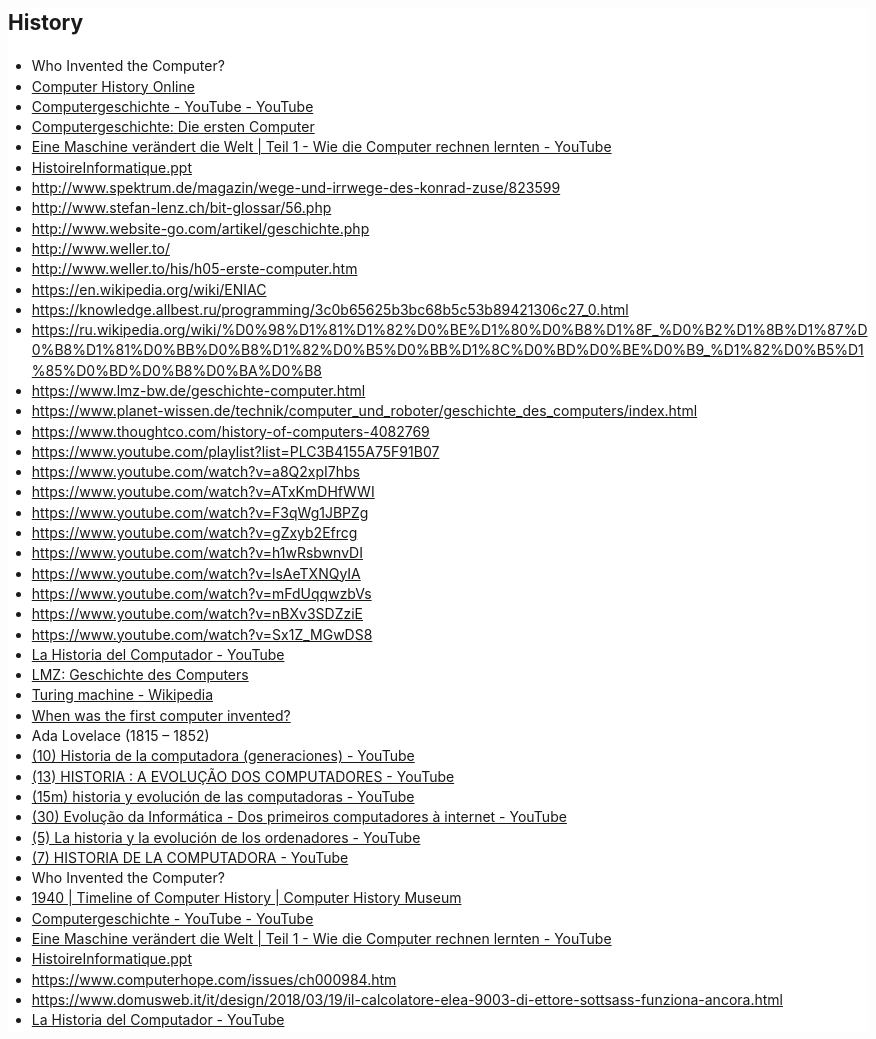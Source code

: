 ## History
* Who Invented the Computer?
* [Computer History Online](http://www.weller.to/)
* [Computergeschichte - YouTube - YouTube](https://www.youtube.com/playlist?list=PLC3B4155A75F91B07)
* [Computergeschichte: Die ersten Computer](http://www.weller.to/his/h05-erste-computer.htm)
* [Eine Maschine verändert die Welt | Teil 1 - Wie die Computer rechnen lernten - YouTube](https://www.youtube.com/watch?v=gZxyb2Efrcg)
* [HistoireInformatique.ppt](https://ibisc.univ-evry.fr/~hutzler/Cours/I11_InfoGene/Cours/CM1_HistoireInformatique.pdf)
* http://www.spektrum.de/magazin/wege-und-irrwege-des-konrad-zuse/823599
* http://www.stefan-lenz.ch/bit-glossar/56.php
* http://www.website-go.com/artikel/geschichte.php
* http://www.weller.to/
* http://www.weller.to/his/h05-erste-computer.htm
* https://en.wikipedia.org/wiki/ENIAC
* https://knowledge.allbest.ru/programming/3c0b65625b3bc68b5c53b89421306c27_0.html
* https://ru.wikipedia.org/wiki/%D0%98%D1%81%D1%82%D0%BE%D1%80%D0%B8%D1%8F_%D0%B2%D1%8B%D1%87%D0%B8%D1%81%D0%BB%D0%B8%D1%82%D0%B5%D0%BB%D1%8C%D0%BD%D0%BE%D0%B9_%D1%82%D0%B5%D1%85%D0%BD%D0%B8%D0%BA%D0%B8
* https://www.lmz-bw.de/geschichte-computer.html
* https://www.planet-wissen.de/technik/computer_und_roboter/geschichte_des_computers/index.html
* https://www.thoughtco.com/history-of-computers-4082769
* https://www.youtube.com/playlist?list=PLC3B4155A75F91B07
* https://www.youtube.com/watch?v=a8Q2xpI7hbs
* https://www.youtube.com/watch?v=ATxKmDHfWWI
* https://www.youtube.com/watch?v=F3qWg1JBPZg
* https://www.youtube.com/watch?v=gZxyb2Efrcg
* https://www.youtube.com/watch?v=h1wRsbwnvDI
* https://www.youtube.com/watch?v=lsAeTXNQyIA
* https://www.youtube.com/watch?v=mFdUqqwzbVs
* https://www.youtube.com/watch?v=nBXv3SDZziE
* https://www.youtube.com/watch?v=Sx1Z_MGwDS8
* [La Historia del Computador - YouTube](https://www.youtube.com/watch?v=h1wRsbwnvDI)
* [LMZ: Geschichte des Computers](https://www.lmz-bw.de/geschichte-computer.html)
* [Turing machine - Wikipedia](https://en.wikipedia.org/wiki/Turing_machine)
* [When was the first computer invented?](https://www.computerhope.com/issues/ch000984.htm)
* Ada Lovelace (1815 – 1852)
* [(10) Historia de la computadora (generaciones) - YouTube](https://www.youtube.com/watch?v=a8Q2xpI7hbs)
* [(13) HISTORIA : A EVOLUÇÃO DOS COMPUTADORES - YouTube](https://www.youtube.com/watch?v=mFdUqqwzbVs)
* [(15m) historia y evolución de las computadoras - YouTube](https://www.youtube.com/watch?v=nBXv3SDZziE)
* [(30) Evolução da Informática - Dos primeiros computadores à internet - YouTube](https://www.youtube.com/watch?v=Sx1Z_MGwDS8)
* [(5) La historia y la evolución de los ordenadores - YouTube](https://www.youtube.com/watch?v=lsAeTXNQyIA)
* [(7) HISTORIA DE LA COMPUTADORA - YouTube](https://www.youtube.com/watch?v=ATxKmDHfWWI)
* Who Invented the Computer?
* [1940 | Timeline of Computer History | Computer History Museum](https://www.computerhistory.org/timeline/1940/)
* [Computergeschichte - YouTube - YouTube](https://www.youtube.com/playlist?list=PLC3B4155A75F91B07)
* [Eine Maschine verändert die Welt | Teil 1 - Wie die Computer rechnen lernten - YouTube](https://www.youtube.com/watch?v=gZxyb2Efrcg)
* [HistoireInformatique.ppt](https://ibisc.univ-evry.fr/~hutzler/Cours/I11_InfoGene/Cours/CM1_HistoireInformatique.pdf)
* https://www.computerhope.com/issues/ch000984.htm
* https://www.domusweb.it/it/design/2018/03/19/il-calcolatore-elea-9003-di-ettore-sottsass-funziona-ancora.html
* [La Historia del Computador - YouTube](https://www.youtube.com/watch?v=h1wRsbwnvDI)